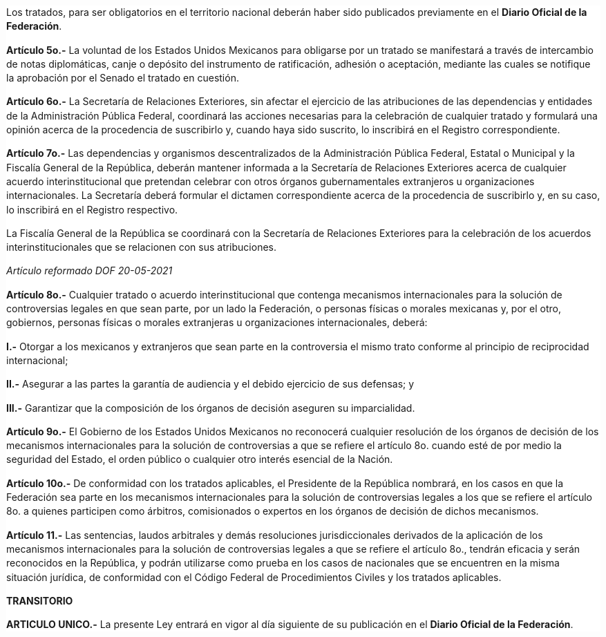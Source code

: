 Los tratados, para ser obligatorios en el territorio nacional deberán haber sido publicados previamente en el **Diario Oficial de la Federación**.

**Artículo 5o.-** La voluntad de los Estados Unidos Mexicanos para obligarse por un tratado se manifestará a través de intercambio de notas diplomáticas, canje o depósito del instrumento de ratificación, adhesión o aceptación, mediante las cuales se notifique la aprobación por el Senado el tratado en cuestión.

**Artículo 6o.-** La Secretaría de Relaciones Exteriores, sin afectar el ejercicio de las atribuciones de las dependencias y entidades de la Administración Pública Federal, coordinará las acciones necesarias para la celebración de cualquier tratado y formulará una opinión acerca de la procedencia de suscribirlo y, cuando haya sido suscrito, lo inscribirá en el Registro correspondiente.

**Artículo 7o.-** Las dependencias y organismos descentralizados de la Administración Pública Federal, Estatal o Municipal y la Fiscalía General de la República, deberán mantener informada a la Secretaría de Relaciones Exteriores acerca de cualquier acuerdo interinstitucional que pretendan celebrar con otros órganos gubernamentales extranjeros u organizaciones internacionales. La Secretaría deberá formular el dictamen correspondiente acerca de la procedencia de suscribirlo y, en su caso, lo inscribirá en el Registro respectivo.

La Fiscalía General de la República se coordinará con la Secretaría de Relaciones Exteriores para la celebración de los acuerdos interinstitucionales que se relacionen con sus atribuciones.

*Artículo reformado DOF 20-05-2021*

**Artículo 8o.-** Cualquier tratado o acuerdo interinstitucional que contenga mecanismos internacionales para la solución de controversias legales en que sean parte, por un lado la Federación, o personas físicas o morales mexicanas y, por el otro, gobiernos, personas físicas o morales extranjeras u organizaciones internacionales, deberá:

**I.-** Otorgar a los mexicanos y extranjeros que sean parte en la controversia el mismo trato conforme al principio de reciprocidad internacional;

**II.-** Asegurar a las partes la garantía de audiencia y el debido ejercicio de sus defensas; y

**III.-** Garantizar que la composición de los órganos de decisión aseguren su imparcialidad.

**Artículo 9o.-** El Gobierno de los Estados Unidos Mexicanos no reconocerá cualquier resolución de los órganos de decisión de los mecanismos internacionales para la solución de controversias a que se refiere el artículo 8o. cuando esté de por medio la seguridad del Estado, el orden público o cualquier otro interés esencial de la Nación.

**Artículo 10o.-** De conformidad con los tratados aplicables, el Presidente de la República nombrará, en los casos en que la Federación sea parte en los mecanismos internacionales para la solución de controversias legales a los que se refiere el artículo 8o. a quienes participen como árbitros, comisionados o expertos en los órganos de decisión de dichos mecanismos.

**Artículo 11.-** Las sentencias, laudos arbitrales y demás resoluciones jurisdiccionales derivados de la aplicación de los mecanismos internacionales para la solución de controversias legales a que se refiere el artículo 8o., tendrán eficacia y serán reconocidos en la República, y podrán utilizarse como prueba en los casos de nacionales que se encuentren en la misma situación jurídica, de conformidad con el Código Federal de Procedimientos Civiles y los tratados aplicables.

**TRANSITORIO**

**ARTICULO UNICO.-** La presente Ley entrará en vigor al día siguiente de su publicación en el **Diario Oficial de la Federación**.
